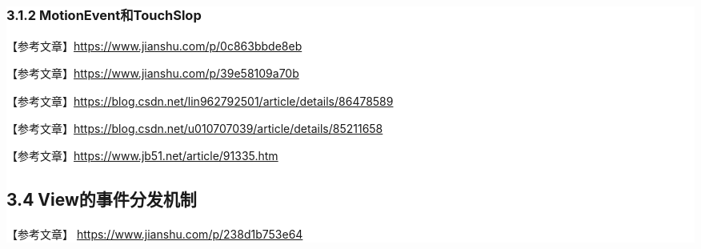 ### 3.1.2 MotionEvent和TouchSlop

【参考文章】https://www.jianshu.com/p/0c863bbde8eb

【参考文章】https://www.jianshu.com/p/39e58109a70b

【参考文章】https://blog.csdn.net/lin962792501/article/details/86478589

【参考文章】https://blog.csdn.net/u010707039/article/details/85211658

【参考文章】https://www.jb51.net/article/91335.htm



## 3.4 View的事件分发机制

【参考文章】 https://www.jianshu.com/p/238d1b753e64

